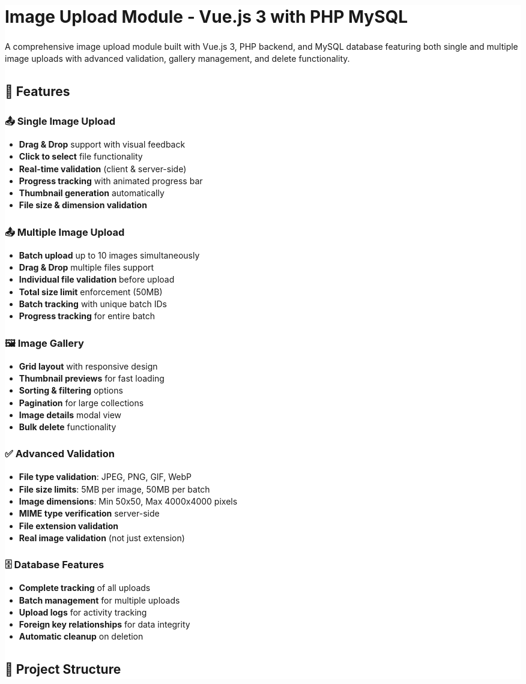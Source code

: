 # Image Upload Module - Vue.js 3 with PHP MySQL

A comprehensive image upload module built with Vue.js 3, PHP backend, and MySQL database featuring both single and multiple image uploads with advanced validation, gallery management, and delete functionality.

## 🚀 **Features**

### 📤 **Single Image Upload**
- **Drag & Drop** support with visual feedback
- **Click to select** file functionality
- **Real-time validation** (client & server-side)
- **Progress tracking** with animated progress bar
- **Thumbnail generation** automatically
- **File size & dimension validation**

### 📤 **Multiple Image Upload**
- **Batch upload** up to 10 images simultaneously
- **Drag & Drop** multiple files support
- **Individual file validation** before upload
- **Total size limit** enforcement (50MB)
- **Batch tracking** with unique batch IDs
- **Progress tracking** for entire batch

### 🖼️ **Image Gallery**
- **Grid layout** with responsive design
- **Thumbnail previews** for fast loading
- **Sorting & filtering** options
- **Pagination** for large collections
- **Image details** modal view
- **Bulk delete** functionality

### ✅ **Advanced Validation**
- **File type validation**: JPEG, PNG, GIF, WebP
- **File size limits**: 5MB per image, 50MB per batch
- **Image dimensions**: Min 50x50, Max 4000x4000 pixels
- **MIME type verification** server-side
- **File extension validation**
- **Real image validation** (not just extension)

### 🗄️ **Database Features**
- **Complete tracking** of all uploads
- **Batch management** for multiple uploads
- **Upload logs** for activity tracking
- **Foreign key relationships** for data integrity
- **Automatic cleanup** on deletion

## 📁 **Project Structure**
